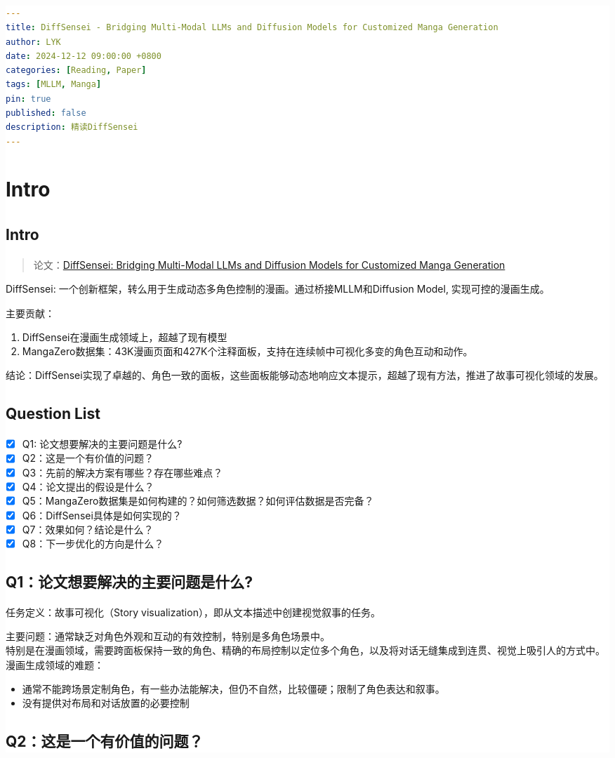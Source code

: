 ```yaml
---
title: DiffSensei - Bridging Multi-Modal LLMs and Diffusion Models for Customized Manga Generation
author: LYK
date: 2024-12-12 09:00:00 +0800
categories: [Reading, Paper]
tags: [MLLM, Manga]
pin: true
published: false
description: 精读DiffSensei
---
```


# Intro

## Intro  
> 论文：[DiffSensei: Bridging Multi-Modal LLMs and Diffusion Models for Customized Manga Generation](https://arxiv.org/pdf/2412.07589)  

DiffSensei: 一个创新框架，转么用于生成动态多角色控制的漫画。通过桥接MLLM和Diffusion Model, 实现可控的漫画生成。 

主要贡献：
1. DiffSensei在漫画生成领域上，超越了现有模型
2. MangaZero数据集：43K漫画页面和427K个注释面板，支持在连续帧中可视化多变的角色互动和动作。  

结论：DiffSensei实现了卓越的、角色一致的面板，这些面板能够动态地响应文本提示，超越了现有方法，推进了故事可视化领域的发展。


## Question List
- [x] Q1: 论文想要解决的主要问题是什么?
- [x] Q2：这是一个有价值的问题？
- [x] Q3：先前的解决方案有哪些？存在哪些难点？
- [x] Q4：论文提出的假设是什么？
- [x] Q5：MangaZero数据集是如何构建的？如何筛选数据？如何评估数据是否完备？
- [x] Q6：DiffSensei具体是如何实现的？
- [x] Q7：效果如何？结论是什么？
- [x] Q8：下一步优化的方向是什么？

## Q1：论文想要解决的主要问题是什么?

任务定义：故事可视化（Story visualization），即从文本描述中创建视觉叙事的任务。  

主要问题：通常缺乏对角色外观和互动的有效控制，特别是多角色场景中。<br>
特别是在漫画领域，需要跨面板保持一致的角色、精确的布局控制以定位多个角色，以及将对话无缝集成到连贯、视觉上吸引人的方式中。<br>
漫画生成领域的难题：  
- 通常不能跨场景定制角色，有一些办法能解决，但仍不自然，比较僵硬；限制了角色表达和叙事。
- 没有提供对布局和对话放置的必要控制

## Q2：这是一个有价值的问题？
